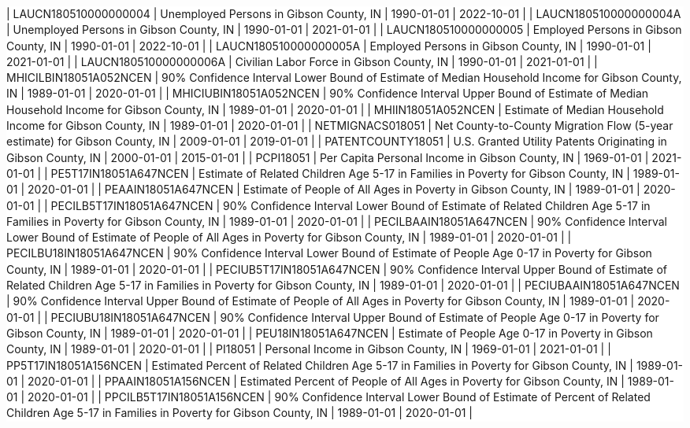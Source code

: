 | LAUCN180510000000004      | Unemployed Persons in Gibson County, IN                                                                                                                                    | 1990-01-01          | 2022-10-01        |
| LAUCN180510000000004A     | Unemployed Persons in Gibson County, IN                                                                                                                                    | 1990-01-01          | 2021-01-01        |
| LAUCN180510000000005      | Employed Persons in Gibson County, IN                                                                                                                                      | 1990-01-01          | 2022-10-01        |
| LAUCN180510000000005A     | Employed Persons in Gibson County, IN                                                                                                                                      | 1990-01-01          | 2021-01-01        |
| LAUCN180510000000006A     | Civilian Labor Force in Gibson County, IN                                                                                                                                  | 1990-01-01          | 2021-01-01        |
| MHICILBIN18051A052NCEN    | 90% Confidence Interval Lower Bound of Estimate of Median Household Income for Gibson County, IN                                                                           | 1989-01-01          | 2020-01-01        |
| MHICIUBIN18051A052NCEN    | 90% Confidence Interval Upper Bound of Estimate of Median Household Income for Gibson County, IN                                                                           | 1989-01-01          | 2020-01-01        |
| MHIIN18051A052NCEN        | Estimate of Median Household Income for Gibson County, IN                                                                                                                  | 1989-01-01          | 2020-01-01        |
| NETMIGNACS018051          | Net County-to-County Migration Flow (5-year estimate) for Gibson County, IN                                                                                                | 2009-01-01          | 2019-01-01        |
| PATENTCOUNTY18051         | U.S. Granted Utility Patents Originating in Gibson County, IN                                                                                                              | 2000-01-01          | 2015-01-01        |
| PCPI18051                 | Per Capita Personal Income in Gibson County, IN                                                                                                                            | 1969-01-01          | 2021-01-01        |
| PE5T17IN18051A647NCEN     | Estimate of Related Children Age 5-17 in Families in Poverty for Gibson County, IN                                                                                         | 1989-01-01          | 2020-01-01        |
| PEAAIN18051A647NCEN       | Estimate of People of All Ages in Poverty in Gibson County, IN                                                                                                             | 1989-01-01          | 2020-01-01        |
| PECILB5T17IN18051A647NCEN | 90% Confidence Interval Lower Bound of Estimate of Related Children Age 5-17 in Families in Poverty for Gibson County, IN                                                  | 1989-01-01          | 2020-01-01        |
| PECILBAAIN18051A647NCEN   | 90% Confidence Interval Lower Bound of Estimate of People of All Ages in Poverty for Gibson County, IN                                                                     | 1989-01-01          | 2020-01-01        |
| PECILBU18IN18051A647NCEN  | 90% Confidence Interval Lower Bound of Estimate of People Age 0-17 in Poverty for Gibson County, IN                                                                        | 1989-01-01          | 2020-01-01        |
| PECIUB5T17IN18051A647NCEN | 90% Confidence Interval Upper Bound of Estimate of Related Children Age 5-17 in Families in Poverty for Gibson County, IN                                                  | 1989-01-01          | 2020-01-01        |
| PECIUBAAIN18051A647NCEN   | 90% Confidence Interval Upper Bound of Estimate of People of All Ages in Poverty for Gibson County, IN                                                                     | 1989-01-01          | 2020-01-01        |
| PECIUBU18IN18051A647NCEN  | 90% Confidence Interval Upper Bound of Estimate of People Age 0-17 in Poverty for Gibson County, IN                                                                        | 1989-01-01          | 2020-01-01        |
| PEU18IN18051A647NCEN      | Estimate of People Age 0-17 in Poverty in Gibson County, IN                                                                                                                | 1989-01-01          | 2020-01-01        |
| PI18051                   | Personal Income in Gibson County, IN                                                                                                                                       | 1969-01-01          | 2021-01-01        |
| PP5T17IN18051A156NCEN     | Estimated Percent of Related Children Age 5-17 in Families in Poverty for Gibson County, IN                                                                                | 1989-01-01          | 2020-01-01        |
| PPAAIN18051A156NCEN       | Estimated Percent of People of All Ages in Poverty for Gibson County, IN                                                                                                   | 1989-01-01          | 2020-01-01        |
| PPCILB5T17IN18051A156NCEN | 90% Confidence Interval Lower Bound of Estimate of Percent of Related Children Age 5-17 in Families in Poverty for Gibson County, IN                                       | 1989-01-01          | 2020-01-01        |